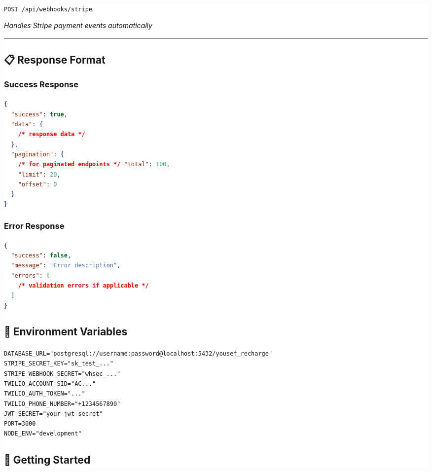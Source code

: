```http
POST /api/webhooks/stripe
```

_Handles Stripe payment events automatically_

---

## 📋 Response Format

### Success Response

```json
{
  "success": true,
  "data": {
    /* response data */
  },
  "pagination": {
    /* for paginated endpoints */ "total": 100,
    "limit": 20,
    "offset": 0
  }
}
```

### Error Response

```json
{
  "success": false,
  "message": "Error description",
  "errors": [
    /* validation errors if applicable */
  ]
}
```

## 🔧 Environment Variables

```env
DATABASE_URL="postgresql://username:password@localhost:5432/yousef_recharge"
STRIPE_SECRET_KEY="sk_test_..."
STRIPE_WEBHOOK_SECRET="whsec_..."
TWILIO_ACCOUNT_SID="AC..."
TWILIO_AUTH_TOKEN="..."
TWILIO_PHONE_NUMBER="+1234567890"
JWT_SECRET="your-jwt-secret"
PORT=3000
NODE_ENV="development"
```

## 🚀 Getting Started
